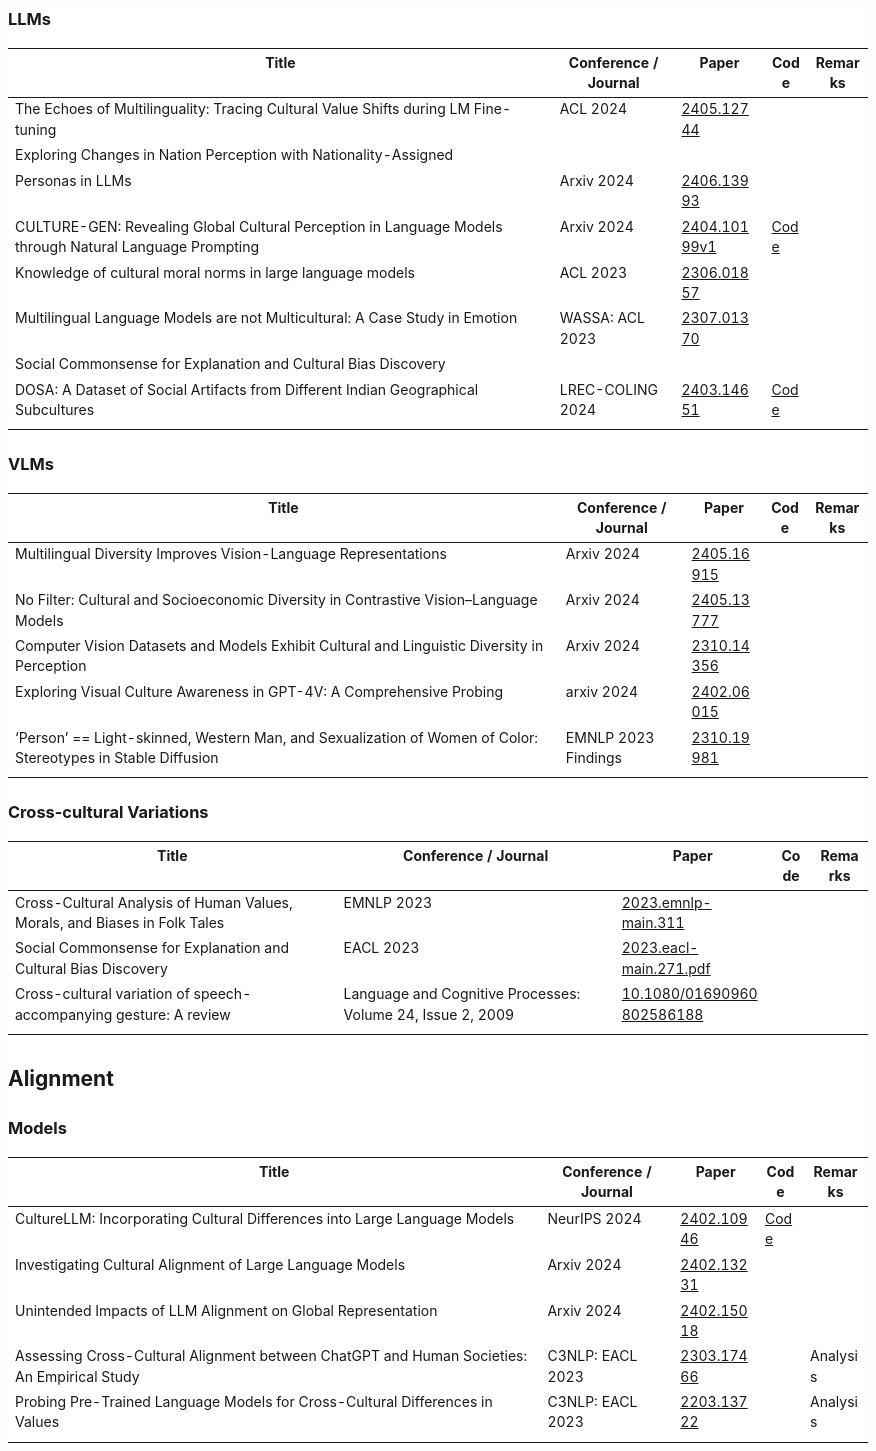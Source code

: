 ### LLMs
| Title                                       | Conference / Journal | Paper                                     | Code                                        | Remarks   |
| ------------------------------------------- | ---------- | ----------------------------------------- | ------------------------------------------- |-----------|
| The Echoes of Multilinguality: Tracing Cultural Value Shifts during LM Fine-tuning | ACL 2024 | [2405.12744](https://arxiv.org/pdf/2405.12744) | []() | []() |
| Exploring Changes in Nation Perception with Nationality-Assigned
Personas in LLMs | Arxiv 2024 | [2406.13993](https://arxiv.org/pdf/2406.13993) | []() | []() |
| CULTURE-GEN: Revealing Global Cultural Perception in Language Models through Natural Language Prompting | Arxiv 2024 | [2404.10199v1](https://arxiv.org/abs/2404.10199v1) | [Code](https://github.com/huihanlhh/Culture-Gen/) | []() |
| Knowledge of cultural moral norms in large language models | ACL 2023 | [2306.01857](https://arxiv.org/abs/2306.01857) | []() | []() |
| Multilingual Language Models are not Multicultural: A Case Study in Emotion | WASSA: ACL 2023 | [2307.01370](https://arxiv.org/abs/2307.01370) | []() | []() |
| Social Commonsense for Explanation and Cultural Bias Discovery |  | []() | []() | []() |
| DOSA: A Dataset of Social Artifacts from Different Indian Geographical Subcultures | LREC-COLING 2024 | [2403.14651](https://arxiv.org/abs/2403.14651) | [Code](https://github.com/microsoft/DOSA) | []() |
|  |  | []() | []() | []() |

### VLMs
| Title                                       | Conference / Journal | Paper                                     | Code                                        | Remarks   |
| ------------------------------------------- | ---------- | ----------------------------------------- | ------------------------------------------- |-----------|
| Multilingual Diversity Improves Vision-Language Representations | Arxiv 2024 | [2405.16915](https://arxiv.org/pdf/2405.16915) | []() | []() |
| No Filter: Cultural and Socioeconomic Diversity in Contrastive Vision–Language Models | Arxiv 2024 |[2405.13777](https://arxiv.org/pdf/2405.13777) | []() | []() |
| Computer Vision Datasets and Models Exhibit Cultural and Linguistic Diversity in Perception | Arxiv 2024 | [2310.14356](https://arxiv.org/pdf/2310.14356) | []() | []() |
| Exploring Visual Culture Awareness in GPT-4V: A Comprehensive Probing | arxiv 2024 | [2402.06015](https://arxiv.org/pdf/2402.06015) | []() | []() |
|‘Person’ == Light-skinned, Western Man, and Sexualization of Women of Color: Stereotypes in Stable Diffusion | EMNLP 2023 Findings | [2310.19981](https://arxiv.org/abs/2310.19981) | []() | []() |
|  |  | []() | []() | []() |

### Cross-cultural Variations
| Title                                       | Conference / Journal | Paper                                     | Code                                        | Remarks   |
| ------------------------------------------- | ---------- | ----------------------------------------- | ------------------------------------------- |-----------|
| Cross-Cultural Analysis of Human Values, Morals, and Biases in Folk Tales | EMNLP 2023 | [2023.emnlp-main.311](https://aclanthology.org/2023.emnlp-main.311/) | []() | []() |
| Social Commonsense for Explanation and Cultural Bias Discovery | EACL 2023 | [2023.eacl-main.271.pdf](https://aclanthology.org/2023.eacl-main.271.pdf) | []() | []() |
| Cross-cultural variation of speech-accompanying gesture: A review | Language and Cognitive Processes:  Volume 24, Issue 2, 2009 | [10.1080/01690960802586188](https://www.tandfonline.com/doi/abs/10.1080/01690960802586188) | []() | []() |
|  |  | []() | []() | []() |



## Alignment

### Models
| Title                                       | Conference / Journal | Paper                                     | Code                                        | Remarks   |
| ------------------------------------------- | ---------- | ----------------------------------------- | ------------------------------------------- |-----------|
| CultureLLM: Incorporating Cultural Differences into Large Language Models | NeurIPS 2024 | [2402.10946](https://arxiv.org/abs/2402.10946) | [Code](https://github.com/Scarelette/CultureLLM) | []() |
| Investigating Cultural Alignment of Large Language Models | Arxiv 2024 | [2402.13231](https://arxiv.org/pdf/2402.13231) | []() | []() |
| Unintended Impacts of LLM Alignment on Global Representation | Arxiv 2024 | [2402.15018](https://arxiv.org/abs/2402.15018) | []() | []() |
| Assessing Cross-Cultural Alignment between ChatGPT and Human Societies: An Empirical Study | C3NLP: EACL 2023 | [2303.17466](https://arxiv.org/abs/2303.17466) | []() | Analysis |
| Probing Pre-Trained Language Models for Cross-Cultural Differences in Values | C3NLP: EACL 2023 | [2203.13722](https://arxiv.org/abs/2203.13722) | []() | Analysis |
|  |  | []() | []() | []() |
